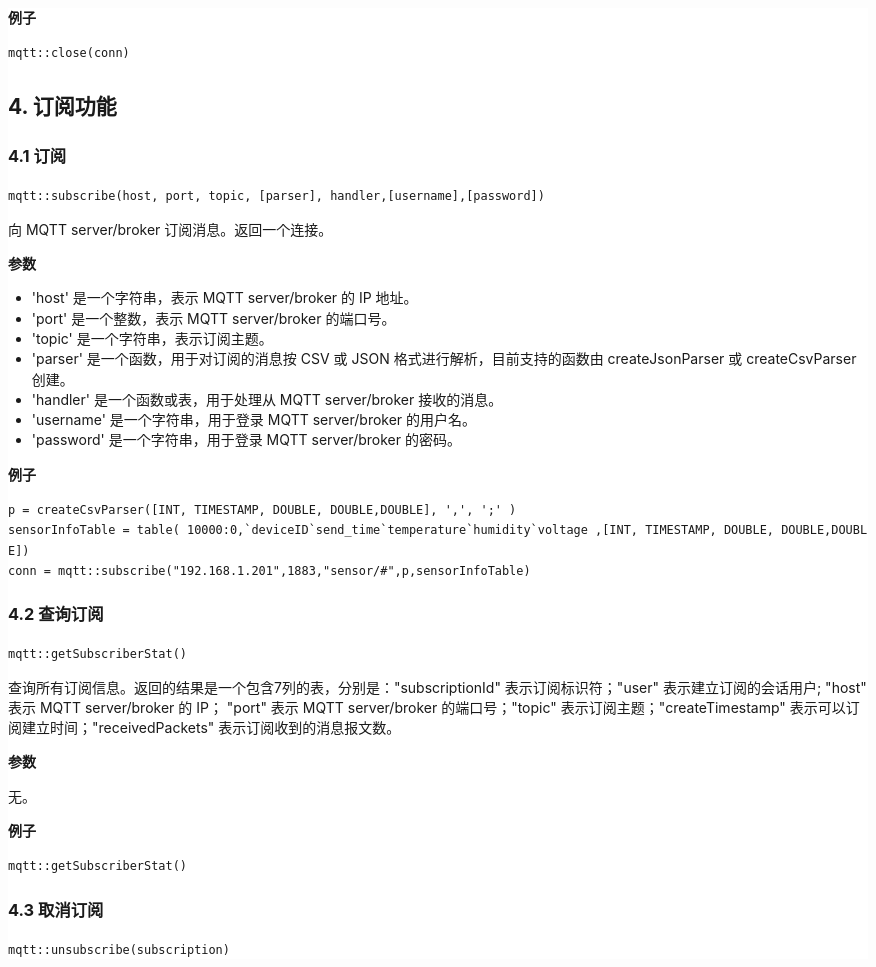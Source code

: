 **例子**

```
mqtt::close(conn)
```

## 4. 订阅功能

### 4.1 订阅

```
mqtt::subscribe(host, port, topic, [parser], handler,[username],[password])
```

向 MQTT server/broker 订阅消息。返回一个连接。

**参数**

- 'host' 是一个字符串，表示 MQTT server/broker 的 IP 地址。
- 'port' 是一个整数，表示 MQTT server/broker 的端口号。
- 'topic' 是一个字符串，表示订阅主题。
- 'parser' 是一个函数，用于对订阅的消息按 CSV 或 JSON 格式进行解析，目前支持的函数由 createJsonParser 或 createCsvParser 创建。
- 'handler' 是一个函数或表，用于处理从 MQTT server/broker 接收的消息。
- 'username' 是一个字符串，用于登录 MQTT server/broker 的用户名。
- 'password' 是一个字符串，用于登录 MQTT server/broker 的密码。

**例子**

```
p = createCsvParser([INT, TIMESTAMP, DOUBLE, DOUBLE,DOUBLE], ',', ';' )
sensorInfoTable = table( 10000:0,`deviceID`send_time`temperature`humidity`voltage ,[INT, TIMESTAMP, DOUBLE, DOUBLE,DOUBLE])
conn = mqtt::subscribe("192.168.1.201",1883,"sensor/#",p,sensorInfoTable)
```

### 4.2 查询订阅

```
mqtt::getSubscriberStat()    
```

查询所有订阅信息。返回的结果是一个包含7列的表，分别是："subscriptionId" 表示订阅标识符；"user" 表示建立订阅的会话用户; "host" 表示 MQTT server/broker 的 IP； "port" 表示 MQTT server/broker 的端口号；"topic" 表示订阅主题；"createTimestamp" 表示可以订阅建立时间；"receivedPackets" 表示订阅收到的消息报文数。

**参数**

无。

**例子**

```
mqtt::getSubscriberStat()    
```

### 4.3 取消订阅

```
mqtt::unsubscribe(subscription)    
```
